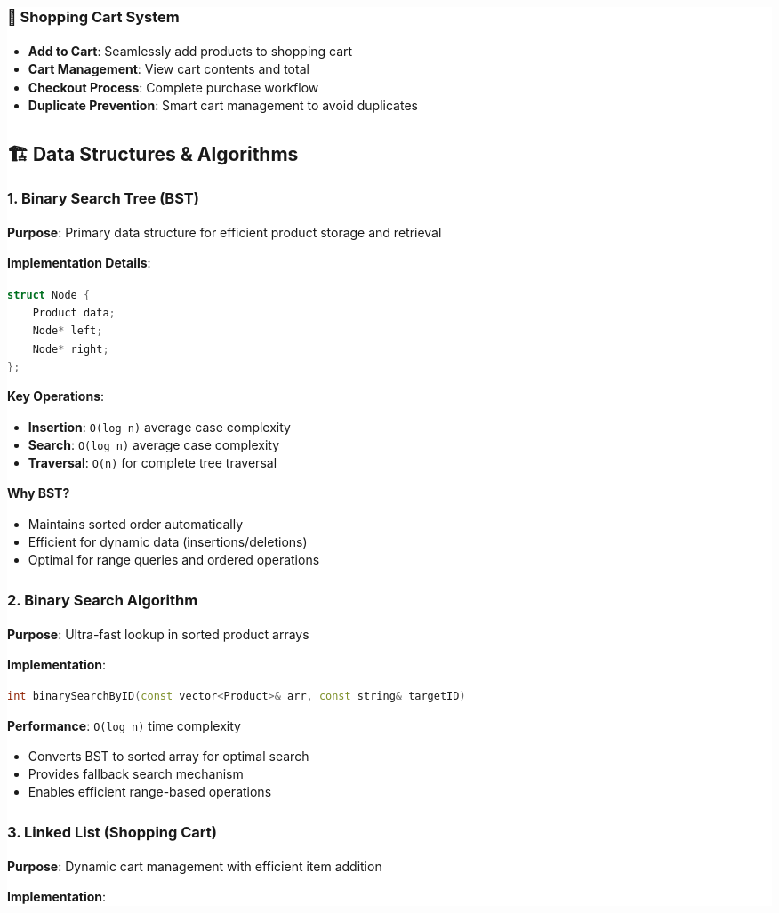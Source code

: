 ### 🛒 Shopping Cart System

- **Add to Cart**: Seamlessly add products to shopping cart
- **Cart Management**: View cart contents and total
- **Checkout Process**: Complete purchase workflow
- **Duplicate Prevention**: Smart cart management to avoid duplicates

## 🏗️ Data Structures & Algorithms

### 1. Binary Search Tree (BST)

**Purpose**: Primary data structure for efficient product storage and retrieval

**Implementation Details**:

```cpp
struct Node {
    Product data;
    Node* left;
    Node* right;
};
```

**Key Operations**:

- **Insertion**: `O(log n)` average case complexity
- **Search**: `O(log n)` average case complexity
- **Traversal**: `O(n)` for complete tree traversal

**Why BST?**

- Maintains sorted order automatically
- Efficient for dynamic data (insertions/deletions)
- Optimal for range queries and ordered operations

### 2. Binary Search Algorithm

**Purpose**: Ultra-fast lookup in sorted product arrays

**Implementation**:

```cpp
int binarySearchByID(const vector<Product>& arr, const string& targetID)
```

**Performance**: `O(log n)` time complexity

- Converts BST to sorted array for optimal search
- Provides fallback search mechanism
- Enables efficient range-based operations

### 3. Linked List (Shopping Cart)

**Purpose**: Dynamic cart management with efficient item addition

**Implementation**:
